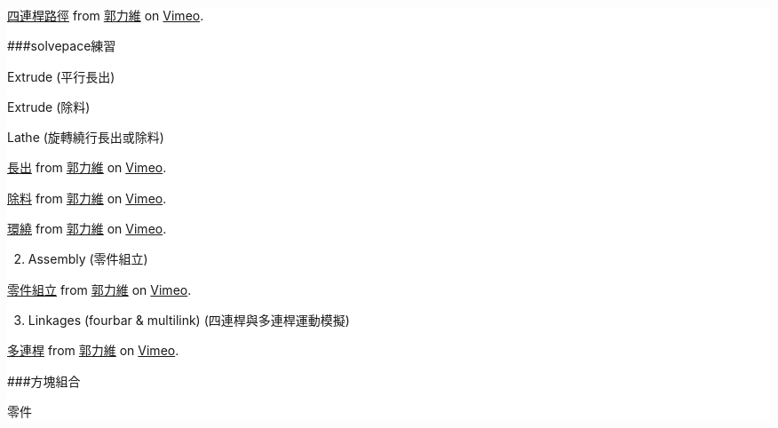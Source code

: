 
<iframe src="https://player.vimeo.com/video/199477901" width="640" height="326" frameborder="0" webkitallowfullscreen mozallowfullscreen allowfullscreen></iframe>
<p><a href="https://vimeo.com/199477901">四連桿路徑</a> from <a href="https://vimeo.com/user47579118">郭力維</a> on <a href="https://vimeo.com">Vimeo</a>.</p>

###solvepace練習

Extrude (平行長出)

<iframe src="./../data/1.html"width="800"height="600"/></iframe>

Extrude (除料)

<iframe src="./../data/2.html"width="800"height="600"/></iframe>

Lathe (旋轉繞行長出或除料)

<iframe src="./../data/40423132.html"width="800"height="600"/></iframe>

<iframe src="https://player.vimeo.com/video/199478786" width="640" height="326" frameborder="0" webkitallowfullscreen mozallowfullscreen allowfullscreen></iframe>
<p><a href="https://vimeo.com/199478786">長出</a> from <a href="https://vimeo.com/user47579118">郭力維</a> on <a href="https://vimeo.com">Vimeo</a>.</p>

<iframe src="https://player.vimeo.com/video/199478913" width="640" height="326" frameborder="0" webkitallowfullscreen mozallowfullscreen allowfullscreen></iframe>
<p><a href="https://vimeo.com/199478913">除料</a> from <a href="https://vimeo.com/user47579118">郭力維</a> on <a href="https://vimeo.com">Vimeo</a>.</p>

<iframe src="https://player.vimeo.com/video/199478796" width="640" height="326" frameborder="0" webkitallowfullscreen mozallowfullscreen allowfullscreen></iframe>
<p><a href="https://vimeo.com/199478796">環繞</a> from <a href="https://vimeo.com/user47579118">郭力維</a> on <a href="https://vimeo.com">Vimeo</a>.</p>

 2. Assembly (零件組立)

<iframe src="./../data/版片盒組立.html"width="800"height="600"/></iframe>

<iframe src="https://player.vimeo.com/video/199446834" width="640" height="326" frameborder="0" webkitallowfullscreen mozallowfullscreen allowfullscreen></iframe> <p><a href="https://vimeo.com/199446834">零件組立</a> from <a href="https://vimeo.com/user47579118">郭力維</a> on <a href="https://vimeo.com">Vimeo</a>.</p>

3. Linkages (fourbar & multilink) (四連桿與多連桿運動模擬)

<iframe src="./../data/多連桿SOL.png"width="800"height="600"/></iframe>

<iframe src="./../data/多連桿.png"width="800"height="600"/></iframe>

<iframe src="https://player.vimeo.com/video/199447243" width="640" height="326" frameborder="0" webkitallowfullscreen mozallowfullscreen allowfullscreen></iframe> <p><a href="https://vimeo.com/199447243">多連桿</a> from <a href="https://vimeo.com/user47579118">郭力維</a> on <a href="https://vimeo.com">Vimeo</a>.</p>


###方塊組合

零件

<iframe src="./../data/方塊.html"width="800"height="600"/></iframe>
<iframe src="./../data/圓桿.html"width="800"height="600"/></iframe>
